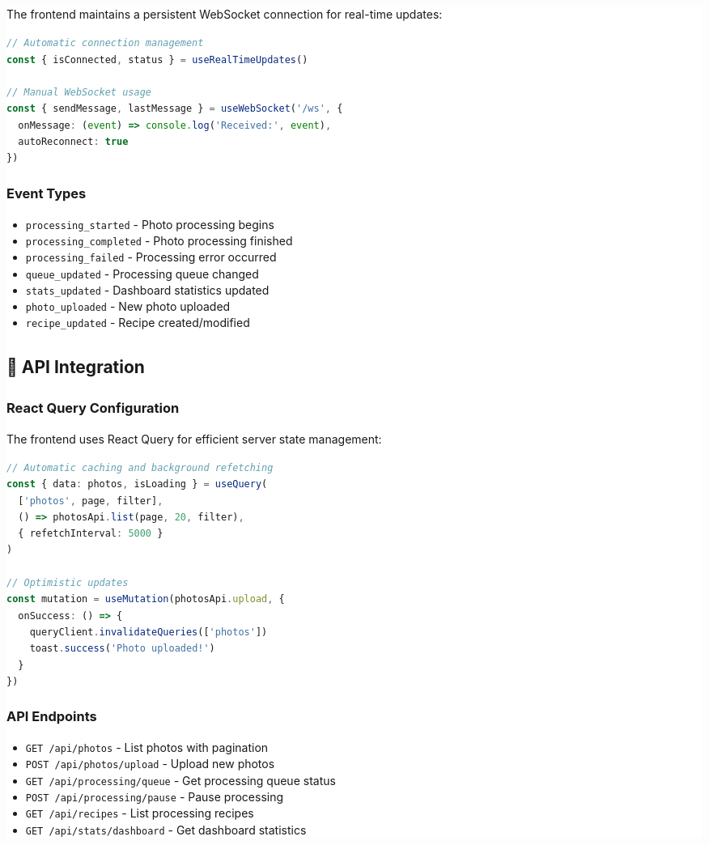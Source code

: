 The frontend maintains a persistent WebSocket connection for real-time updates:

```typescript
// Automatic connection management
const { isConnected, status } = useRealTimeUpdates()

// Manual WebSocket usage
const { sendMessage, lastMessage } = useWebSocket('/ws', {
  onMessage: (event) => console.log('Received:', event),
  autoReconnect: true
})
```

### Event Types

- `processing_started` - Photo processing begins
- `processing_completed` - Photo processing finished
- `processing_failed` - Processing error occurred
- `queue_updated` - Processing queue changed
- `stats_updated` - Dashboard statistics updated
- `photo_uploaded` - New photo uploaded
- `recipe_updated` - Recipe created/modified

## 📡 API Integration

### React Query Configuration

The frontend uses React Query for efficient server state management:

```typescript
// Automatic caching and background refetching
const { data: photos, isLoading } = useQuery(
  ['photos', page, filter],
  () => photosApi.list(page, 20, filter),
  { refetchInterval: 5000 }
)

// Optimistic updates
const mutation = useMutation(photosApi.upload, {
  onSuccess: () => {
    queryClient.invalidateQueries(['photos'])
    toast.success('Photo uploaded!')
  }
})
```

### API Endpoints

- `GET /api/photos` - List photos with pagination
- `POST /api/photos/upload` - Upload new photos
- `GET /api/processing/queue` - Get processing queue status
- `POST /api/processing/pause` - Pause processing
- `GET /api/recipes` - List processing recipes
- `GET /api/stats/dashboard` - Get dashboard statistics
